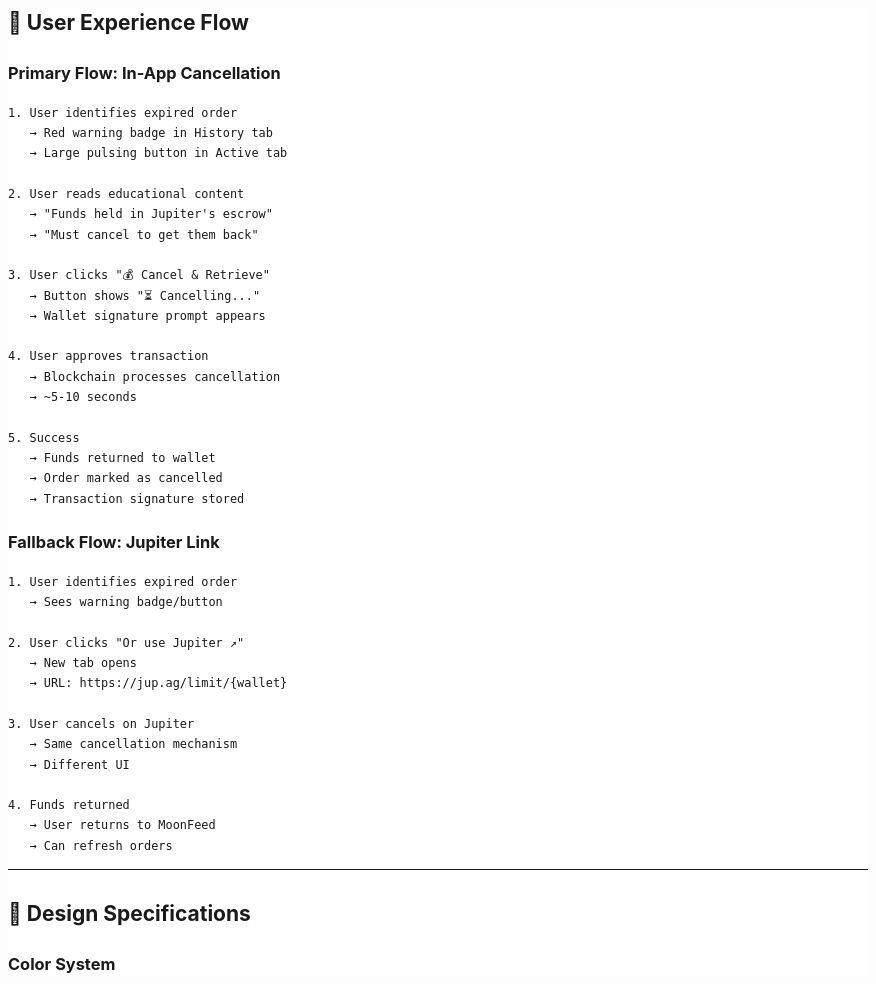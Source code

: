 
## 🎯 User Experience Flow

### Primary Flow: In-App Cancellation

```
1. User identifies expired order
   → Red warning badge in History tab
   → Large pulsing button in Active tab

2. User reads educational content
   → "Funds held in Jupiter's escrow"
   → "Must cancel to get them back"

3. User clicks "💰 Cancel & Retrieve"
   → Button shows "⏳ Cancelling..."
   → Wallet signature prompt appears

4. User approves transaction
   → Blockchain processes cancellation
   → ~5-10 seconds

5. Success
   → Funds returned to wallet
   → Order marked as cancelled
   → Transaction signature stored
```

### Fallback Flow: Jupiter Link

```
1. User identifies expired order
   → Sees warning badge/button

2. User clicks "Or use Jupiter ↗"
   → New tab opens
   → URL: https://jup.ag/limit/{wallet}

3. User cancels on Jupiter
   → Same cancellation mechanism
   → Different UI

4. Funds returned
   → User returns to MoonFeed
   → Can refresh orders
```

---

## 📐 Design Specifications

### Color System
